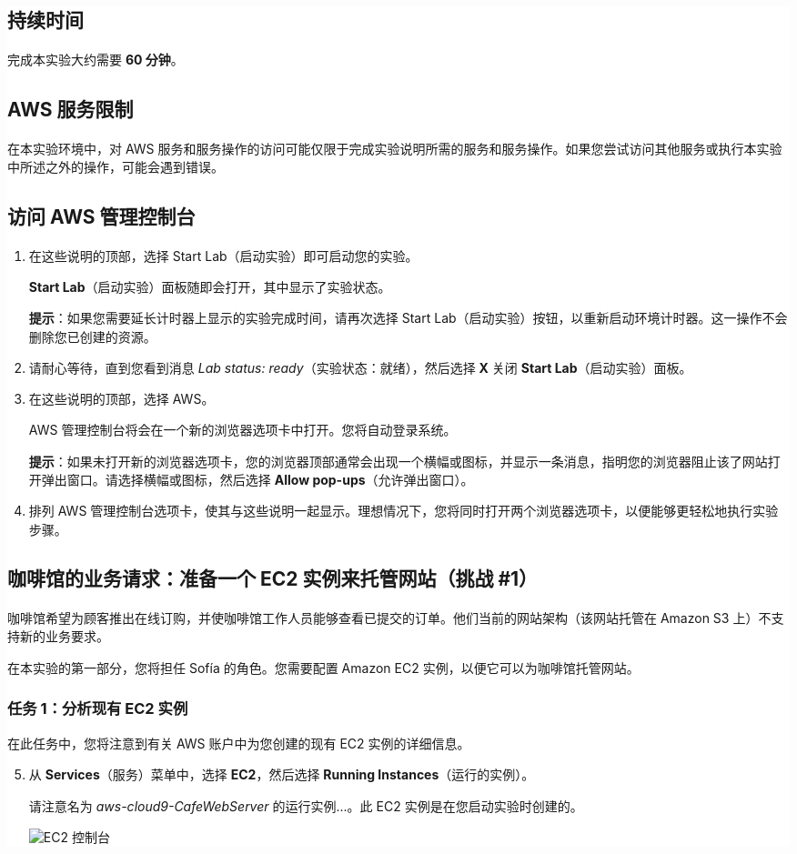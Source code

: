 


## 持续时间
完成本实验大约需要 **60 分钟**。



## AWS 服务限制
在本实验环境中，对 AWS 服务和服务操作的访问可能仅限于完成实验说明所需的服务和服务操作。如果您尝试访问其他服务或执行本实验中所述之外的操作，可能会遇到错误。



## 访问 AWS 管理控制台

1. 在这些说明的顶部，选择 <span id="ssb_voc_grey">Start Lab</span>（启动实验）即可启动您的实验。

   **Start Lab**（启动实验）面板随即会打开，其中显示了实验状态。

   **提示**：如果您需要延长计时器上显示的实验完成时间，请再次选择 <span id="ssb_voc_grey">Start Lab</span>（启动实验）按钮，以重新启动环境计时器。这一操作不会删除您已创建的资源。




2. 请耐心等待，直到您看到消息 *Lab status: ready*（实验状态：就绪），然后选择 **X** 关闭 **Start Lab**（启动实验）面板。




3. 在这些说明的顶部，选择 <span id="ssb_voc_grey">AWS</span>。

   AWS 管理控制台将会在一个新的浏览器选项卡中打开。您将自动登录系统。

   **提示**：如果未打开新的浏览器选项卡，您的浏览器顶部通常会出现一个横幅或图标，并显示一条消息，指明您的浏览器阻止该了网站打开弹出窗口。请选择横幅或图标，然后选择 **Allow pop-ups**（允许弹出窗口）。



4. 排列 AWS 管理控制台选项卡，使其与这些说明一起显示。理想情况下，您将同时打开两个浏览器选项卡，以便能够更轻松地执行实验步骤。



## 咖啡馆的业务请求：准备一个 EC2 实例来托管网站（挑战 #1）

咖啡馆希望为顾客推出在线订购，并使咖啡馆工作人员能够查看已提交的订单。他们当前的网站架构（该网站托管在 Amazon S3 上）不支持新的业务要求。

在本实验的第一部分，您将担任 Sofía 的角色。您需要配置 Amazon EC2 实例，以便它可以为咖啡馆托管网站。




### 任务 1：分析现有 EC2 实例

在此任务中，您将注意到有关 AWS 账户中为您创建的现有 EC2 实例的详细信息。

5. 从 **Services**（服务）菜单中，选择 **EC2**，然后选择 **Running Instances**（运行的实例）。

   请注意名为 *aws-cloud9-CafeWebServer* 的运行实例...。此 EC2 实例是在您启动实验时创建的。

   ![EC2 控制台](images/ec2.png)

